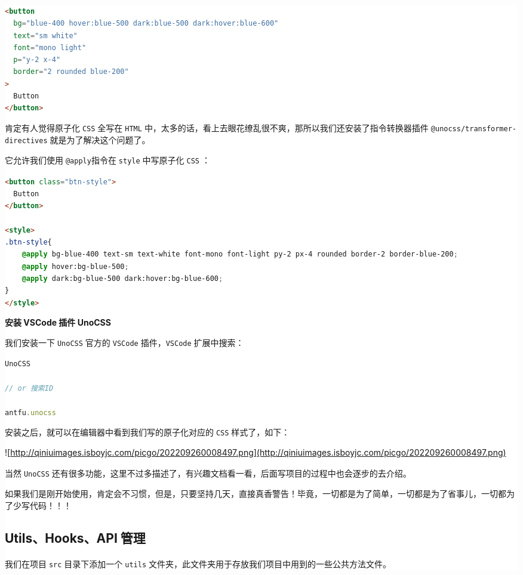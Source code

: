 ```html
<button 
  bg="blue-400 hover:blue-500 dark:blue-500 dark:hover:blue-600"
  text="sm white"
  font="mono light"
  p="y-2 x-4"
  border="2 rounded blue-200"
>
  Button
</button>
```

肯定有人觉得原子化 `CSS` 全写在 `HTML` 中，太多的话，看上去眼花缭乱很不爽，那所以我们还安装了指令转换器插件 `@unocss/transformer-directives` 就是为了解决这个问题了。

它允许我们使用 `@apply`指令在 `style` 中写原子化 `CSS` ：

```html
<button class="btn-style">
  Button
</button>

<style>
.btn-style{
	@apply bg-blue-400 text-sm text-white font-mono font-light py-2 px-4 rounded border-2 border-blue-200;
	@apply hover:bg-blue-500;
	@apply dark:bg-blue-500 dark:hover:bg-blue-600;
}
</style>
```

**安装 VSCode 插件 UnoCSS**

我们安装一下 `UnoCSS` 官方的 `VSCode` 插件，`VSCode` 扩展中搜索：

```jsx
UnoCSS

// or 搜索ID 

antfu.unocss
```

安装之后，就可以在编辑器中看到我们写的原子化对应的 `CSS` 样式了，如下：

![http://qiniuimages.isboyjc.com/picgo/202209260008497.png](http://qiniuimages.isboyjc.com/picgo/202209260008497.png)

当然 `UnoCSS` 还有很多功能，这里不过多描述了，有兴趣文档看一看，后面写项目的过程中也会逐步的去介绍。

如果我们是刚开始使用，肯定会不习惯，但是，只要坚持几天，直接真香警告！毕竟，一切都是为了简单，一切都是为了省事儿，一切都为了少写代码！！！

## Utils、Hooks、API 管理

我们在项目 `src` 目录下添加一个 `utils` 文件夹，此文件夹用于存放我们项目中用到的一些公共方法文件。
